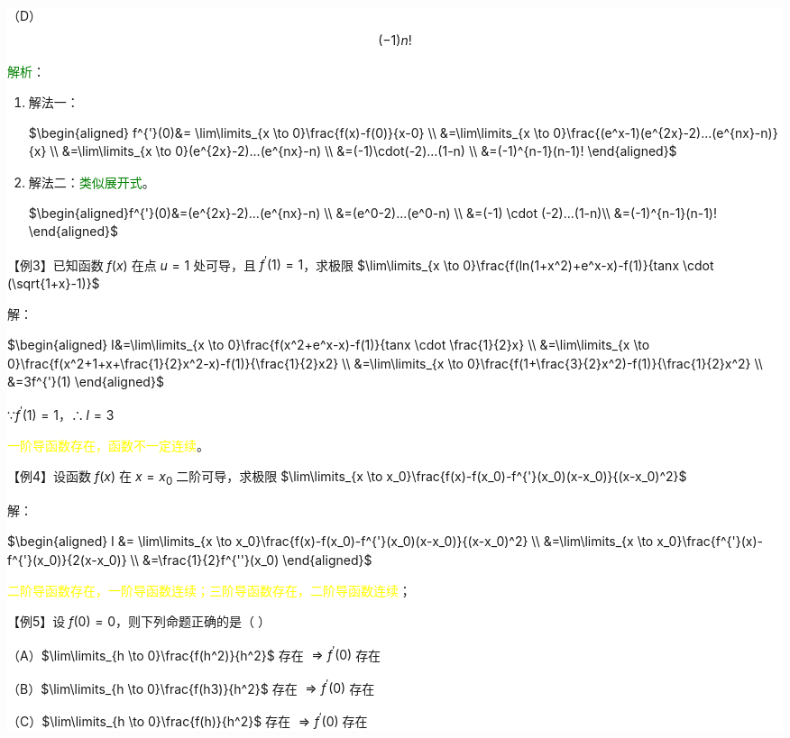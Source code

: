 （D）$$(-1)n!$$

<font color=green>解析</font>：

1. 解法一：

   $\begin{aligned} f^{'}(0)&= \lim\limits_{x \to 0}\frac{f(x)-f(0)}{x-0} \\
   &=\lim\limits_{x \to 0}\frac{(e^x-1)(e^{2x}-2)...(e^{nx}-n)}{x} \\
   &=\lim\limits_{x \to 0}(e^{2x}-2)...(e^{nx}-n) \\
   &=(-1)\cdot(-2)...(1-n) \\
   &=(-1)^{n-1}(n-1)!
   \end{aligned}$

2. 解法二：<font color=green>类似展开式</font>。

   $\begin{aligned}f^{'}(0)&=(e^{2x}-2)...(e^{nx}-n) \\
   &=(e^0-2)...(e^0-n) \\
   &=(-1) \cdot (-2)...(1-n)\\ 
   &=(-1)^{n-1}(n-1)!
   \end{aligned}$



【例3】已知函数 $f(x)$ 在点 $u=1$ 处可导，且 $f^{'}(1)=1$，求极限 $\lim\limits_{x \to 0}\frac{f(ln(1+x^2)+e^x-x)-f(1)}{tanx \cdot (\sqrt{1+x}-1)}$

解：

$\begin{aligned} I&=\lim\limits_{x \to 0}\frac{f(x^2+e^x-x)-f(1)}{tanx \cdot \frac{1}{2}x} \\
&=\lim\limits_{x \to 0}\frac{f(x^2+1+x+\frac{1}{2}x^2-x)-f(1)}{\frac{1}{2}x2} \\
&=\lim\limits_{x \to 0}\frac{f(1+\frac{3}{2}x^2)-f(1)}{\frac{1}{2}x^2} \\
&=3f^{'}(1)
\end{aligned}$

$\because f^{'}(1)=1，\therefore I=3$

<font color=yellow>一阶导函数存在，函数不一定连续</font>。



【例4】设函数 $f(x)$ 在 $x=x_0$ 二阶可导，求极限 $\lim\limits_{x \to x_0}\frac{f(x)-f(x_0)-f^{'}(x_0)(x-x_0)}{(x-x_0)^2}$

解：

$\begin{aligned} I &= \lim\limits_{x \to x_0}\frac{f(x)-f(x_0)-f^{'}(x_0)(x-x_0)}{(x-x_0)^2} \\
&=\lim\limits_{x \to x_0}\frac{f^{'}(x)-f^{'}(x_0)}{2(x-x_0)} \\
&=\frac{1}{2}f^{''}(x_0)
\end{aligned}$

<font color=yellow>二阶导函数存在，一阶导函数连续；三阶导函数存在，二阶导函数连续</font>；



【例5】设 $f(0)=0$，则下列命题正确的是（		）

（A）$\lim\limits_{h \to 0}\frac{f(h^2)}{h^2}$ 存在 $\Rightarrow f^{'}(0)$ 存在 

（B）$\lim\limits_{h \to 0}\frac{f(h3)}{h^2}$ 存在 $\Rightarrow f^{'}(0)$ 存在

（C）$\lim\limits_{h \to 0}\frac{f(h)}{h^2}$ 存在 $\Rightarrow f^{'}(0)$ 存在
